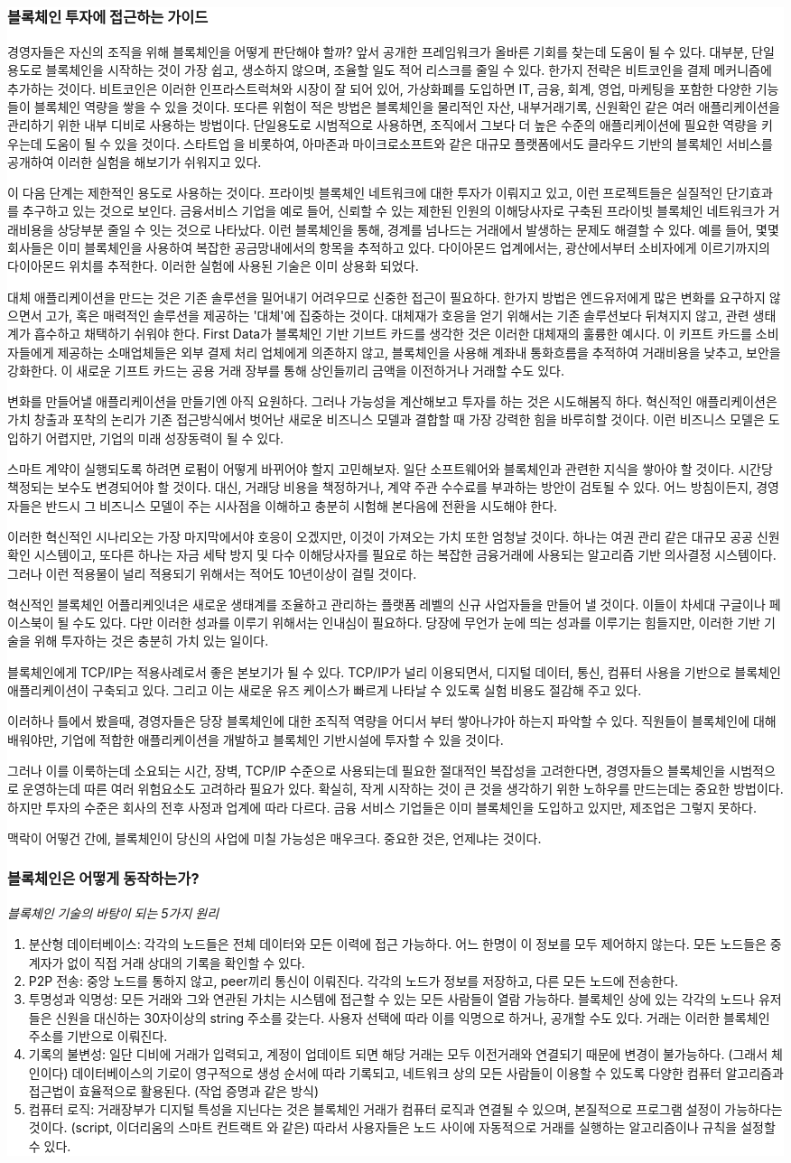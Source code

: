 ### 블록체인 투자에 접근하는 가이드

경영자들은 자신의 조직을 위해 블록체인을 어떻게 판단해야 할까? 앞서 공개한 프레임워크가 올바른 기회를 찾는데 도움이 될 수 있다. 대부분, 단일용도로 블록체인을 시작하는 것이 가장 쉽고, 생소하지 않으며, 조율할 일도 적어 리스크를 줄일 수 있다. 한가지 전략은 비트코인을 결제 메커니즘에 추가하는 것이다. 비트코인은 이러한 인프라스트럭쳐와 시장이 잘 되어 있어, 가상화폐를 도입하면 IT, 금융, 회계, 영업, 마케팅을 포함한 다양한 기능들이 블록체인 역량을 쌓을 수 있을 것이다. 또다른 위험이 적은 방법은 블록체인을 물리적인 자산, 내부거래기록, 신원확인 같은 여러 애플리케이션을 관리하기 위한 내부 디비로 사용하는 방법이다. 단일용도로 시범적으로 사용하면, 조직에서 그보다 더 높은 수준의 애플리케이션에 필요한 역량을 키우는데 도움이 될 수 있을 것이다. 스타트업 을 비롯하여, 아마존과 마이크로소프트와 같은 대규모 플랫폼에서도 클라우드 기반의 블록체인 서비스를 공개하여 이러한 실험을 해보기가 쉬워지고 있다.

이 다음 단계는 제한적인 용도로 사용하는 것이다. 프라이빗 블록체인 네트워크에 대한 투자가 이뤄지고 있고, 이런 프로젝트들은 실질적인 단기효과를 추구하고 있는 것으로 보인다. 금융서비스 기업을 예로 들어, 신뢰할 수 있는 제한된 인원의 이해당사자로 구축된 프라이빗 블록체인 네트워크가 거래비용을 상당부분 줄일 수 잇는 것으로 나타났다. 이런 블록체인을 통해, 경계를 넘나드는 거래에서 발생하는 문제도 해결할 수 있다. 예를 들어, 몇몇 회사들은 이미 블록체인을 사용하여 복잡한 공금망내에서의 항목을 추적하고 있다. 다이아몬드 업계에서는, 광산에서부터 소비자에게 이르기까지의 다이아몬드 위치를 추적한다. 이러한 실험에 사용된 기술은 이미 상용화 되었다.

대체 애플리케이션을 만드는 것은 기존 솔루션을 밀어내기 어려우므로 신중한 접근이 필요하다. 한가지 방법은 엔드유저에게 많은 변화를 요구하지 않으면서 고가, 혹은 매력적인 솔루션을 제공하는 '대체'에 집중하는 것이다. 대체재가 호응을 얻기 위해서는 기존 솔루션보다 뒤쳐지지 않고, 관련 생태계가 흡수하고 채택하기 쉬워야 한다. First Data가 블록체인 기반 기브트 카드를 생각한 것은 이러한 대체재의 훌륭한 예시다. 이 키프트 카드를 소비자들에게 제공하는 소매업체들은 외부 결제 처리 업체에게 의존하지 않고, 블록체인을 사용해 계좌내 통화흐름을 추적하여 거래비용을 낮추고, 보안을 강화한다. 이 새로운 기프트 카드는 공용 거래 장부를 통해 상인들끼리 금액을 이전하거나 거래할 수도 있다.

변화를 만들어낼 애플리케이션을 만들기엔 아직 요원하다. 그러나 가능성을 계산해보고 투자를 하는 것은 시도해봄직 하다. 혁신적인 애플리케이션은 가치 창출과 포착의 논리가 기존 접근방식에서 벗어난 새로운 비즈니스 모델과 결합할 때 가장 강력한 힘을 바루히할 것이다. 이런 비즈니스 모델은 도입하기 어렵지만, 기업의 미래 성장동력이 될 수 있다.

스마트 계약이 실행되도록 하려면 로펌이 어떻게 바뀌어야 할지 고민해보자. 일단 소프트웨어와 블록체인과 관련한 지식을 쌓아야 할 것이다. 시간당 책정되는 보수도 변경되어야 할 것이다. 대신, 거래당 비용을 책정하거나, 계약 주관 수수료를 부과하는 방안이 검토될 수 있다. 어느 방침이든지, 경영자들은 반드시 그 비즈니스 모델이 주는 시사점을 이해하고 충분히 시험해 본다음에 전환을 시도해야 한다.

이러한 혁신적인 시나리오는 가장 마지막에서야 호응이 오겠지만, 이것이 가져오는 가치 또한 엄청날 것이다. 하나는 여권 관리 같은 대규모 공공 신원확인 시스템이고, 또다른 하나는 자금 세탁 방지 및 다수 이해당사자를 필요로 하는 복잡한 금융거래에 사용되는 알고리즘 기반 의사결정 시스템이다. 그러나 이런 적용물이 널리 적용되기 위해서는 적어도 10년이상이 걸릴 것이다.

혁신적인 블록체인 어플리케잇녀은 새로운 생태계를 조율하고 관리하는 플랫폼 레벨의 신규 사업자들을 만들어 낼 것이다. 이들이 차세대 구글이나 페이스북이 될 수도 있다. 다만 이러한 성과를 이루기 위해서는 인내심이 필요하다. 당장에 무언가 눈에 띄는 성과를 이루기는 힘들지만, 이러한 기반 기술을 위해 투자하는 것은 충분히 가치 있는 일이다.

블록체인에게 TCP/IP는 적용사례로서 좋은 본보기가 될 수 있다. TCP/IP가 널리 이용되면서, 디지털 데이터, 통신, 컴퓨터 사용을 기반으로 블록체인 애플리케이션이 구축되고 있다. 그리고 이는 새로운 유즈 케이스가 빠르게 나타날 수 있도록 실험 비용도 절감해 주고 있다.

이러하나 틀에서 봤을때, 경영자들은 당장 블록체인에 대한 조직적 역량을 어디서 부터 쌓아나갸아 하는지 파악할 수 있다. 직원들이 블록체인에 대해 배워야만, 기업에 적합한 애플리케이션을 개발하고 블록체인 기반시설에 투자할 수 있을 것이다.

그러나 이를 이룩하는데 소요되는 시간, 장벽, TCP/IP 수준으로 사용되는데 필요한 절대적인 복잡성을 고려한다면, 경영자들으 블록체인을 시범적으로 운영하는데 따른 여러 위험요소도 고려하라 필요가 있다. 확실히, 작게 시작하는 것이 큰 것을 생각하기 위한 노하우를 만드는데는 중요한 방법이다. 하지만 투자의 수준은 회사의 전후 사정과 업계에 따라 다르다. 금융 서비스 기업들은 이미 블록체인을 도입하고 있지만, 제조업은 그렇지 못하다.

맥락이 어떻건 간에, 블록체인이 당신의 사업에 미칠 가능성은 매우크다. 중요한 것은, 언제냐는 것이다.

### 블록체인은 어떻게 동작하는가?

_블록체인 기술의 바탕이 되는 5가지 원리_

1. 분산형 데이터베이스: 각각의 노드들은 전체 데이터와 모든 이력에 접근 가능하다. 어느 한명이 이 정보를 모두 제어하지 않는다. 모든 노드들은 중계자가 없이 직접 거래 상대의 기록을 확인할 수 있다.
2. P2P 전송: 중앙 노드를 통하지 않고, peer끼리 통신이 이뤄진다. 각각의 노드가 정보를 저장하고, 다른 모든 노드에 전송한다.
3. 투명성과 익명성: 모든 거래와 그와 연관된 가치는 시스템에 접근할 수 있는 모든 사람들이 열람 가능하다. 블록체인 상에 있는 각각의 노드나 유저들은 신원을 대신하는 30자이상의 string 주소를 갖는다. 사용자 선택에 따라 이를 익명으로 하거나, 공개할 수도 있다. 거래는 이러한 블록체인 주소를 기반으로 이뤄진다.
4. 기록의 불변성: 일단 디비에 거래가 입력되고, 계정이 업데이트 되면 해당 거래는 모두 이전거래와 연결되기 때문에 변경이 불가능하다. (그래서 체인이다) 데이터베이스의 기로이 영구적으로 생성 순서에 따라 기록되고, 네트워크 상의 모든 사람들이 이용할 수 있도록 다양한 컴퓨터 알고리즘과 접근법이 효율적으로 활용된다. (작업 증명과 같은 방식)
5. 컴퓨터 로직: 거래장부가 디지털 특성을 지닌다는 것은 블록체인 거래가 컴퓨터 로직과 연결될 수 있으며, 본질적으로 프로그램 설정이 가능하다는 것이다. (script, 이더리움의 스마트 컨트랙트 와 같은) 따라서 사용자들은 노드 사이에 자동적으로 거래를 실행하는 알고리즘이나 규칙을 설정할 수 있다.
